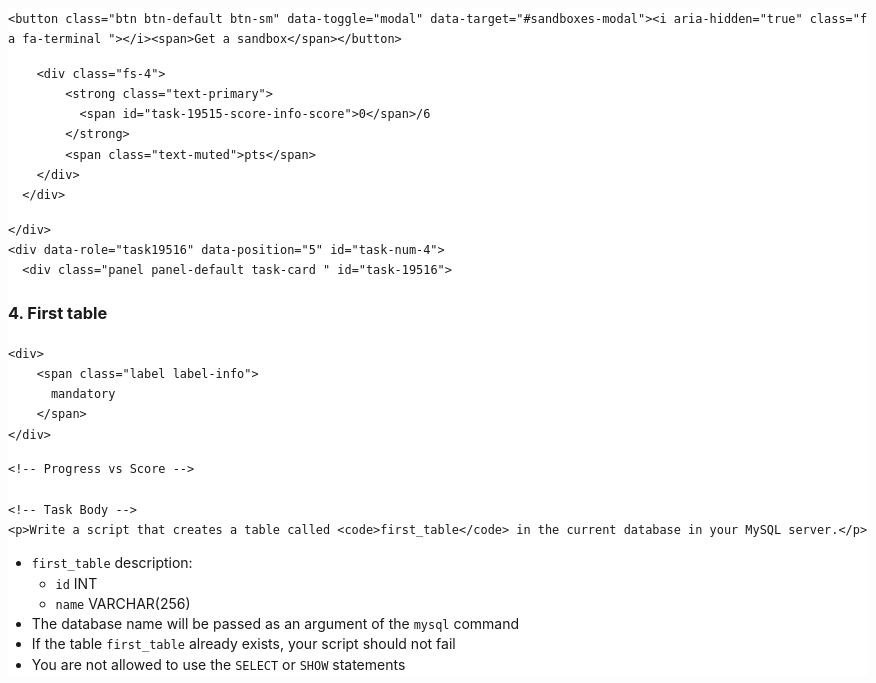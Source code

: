 


    <button class="btn btn-default btn-sm" data-toggle="modal" data-target="#sandboxes-modal"><i aria-hidden="true" class="fa fa-terminal "></i><span>Get a sandbox</span></button>

</div>


        <div class="fs-4">
            <strong class="text-primary">
              <span id="task-19515-score-info-score">0</span>/6
            </strong>
            <span class="text-muted">pts</span>
        </div>
      </div>


  </div>
</div>

    </div>
    <div data-role="task19516" data-position="5" id="task-num-4">
      <div class="panel panel-default task-card " id="task-19516">
  <span id="user_id" data-id="8687"></span>

  <div class="panel-heading panel-heading-actions">
    <h3 class="panel-title">
      4. First table
    </h3>

    <div>
        <span class="label label-info">
          mandatory
        </span>
    </div>
  </div>

  <div class="panel-body">
    <span id="user_id" data-id="8687"></span>

    <!-- Progress vs Score -->

    <!-- Task Body -->
    <p>Write a script that creates a table called <code>first_table</code> in the current database in your MySQL server.</p>

<ul>
<li><code>first_table</code> description:

<ul>
<li><code>id</code> INT</li>
<li><code>name</code> VARCHAR(256)</li>
</ul></li>
<li>The database name will be passed as an argument of the <code>mysql</code> command</li>
<li>If the table <code>first_table</code> already exists, your script should not fail</li>
<li>You are not allowed to use the <code>SELECT</code> or <code>SHOW</code> statements</li>
</ul>
